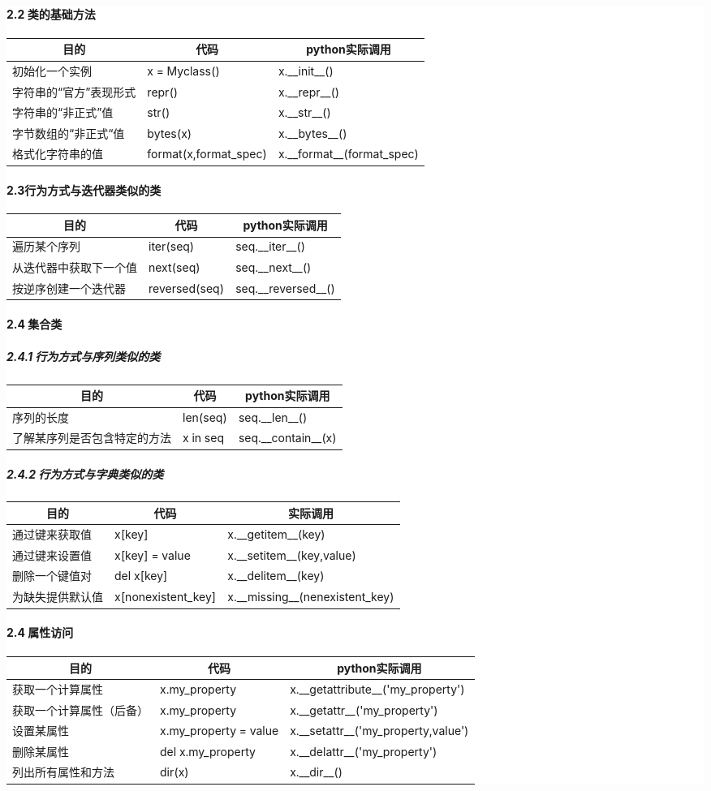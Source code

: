 #### 2.2 类的基础方法

| 目的                   | 代码                  | python实际调用                |
| ---------------------- | --------------------- | ----------------------------- |
| 初始化一个实例         | x = Myclass()         | x.\_\_init\_\_()              |
| 字符串的“官方”表现形式 | repr()                | x.\_\_repr\_\_()              |
| 字符串的“非正式”值     | str()                 | x.\_\_str\_\_()               |
| 字节数组的“非正式“值   | bytes(x)              | x.\_\_bytes\_\_()             |
| 格式化字符串的值       | format(x,format_spec) | x.\_\_format\_\_(format_spec) |

#### 2.3行为方式与迭代器类似的类

| 目的                   | 代码          | python实际调用         |
| ---------------------- | ------------- | ---------------------- |
| 遍历某个序列           | iter(seq)     | seq.\_\_iter\_\_()     |
| 从迭代器中获取下一个值 | next(seq)     | seq.\_\_next\_\_()     |
| 按逆序创建一个迭代器   | reversed(seq) | seq.\_\_reversed\_\_() |

#### 2.4 集合类

##### 2.4.1 行为方式与序列类似的类

| 目的                         | 代码     | python实际调用         |
| ---------------------------- | -------- | ---------------------- |
| 序列的长度                   | len(seq) | seq.\_\_len\_\_()      |
| 了解某序列是否包含特定的方法 | x in seq | seq.\_\_contain\_\_(x) |

##### 2.4.2 行为方式与字典类似的类

| 目的             | 代码               | 实际调用                           |
| ---------------- | ------------------ | ---------------------------------- |
| 通过键来获取值   | x[key]             | x.\_\_getitem\_\_(key)             |
| 通过键来设置值   | x[key] = value     | x.\_\_setitem\_\_(key,value)       |
| 删除一个键值对   | del x[key]         | x.\_\_delitem\_\_(key)             |
| 为缺失提供默认值 | x[nonexistent_key] | x.\_\_missing\_\_(nenexistent_key) |

#### 2.4 属性访问

| 目的                     | 代码                  | python实际调用                         |
| ------------------------ | --------------------- | -------------------------------------- |
| 获取一个计算属性         | x.my_property         | x.\_\_getattribute\_\_('my_property')  |
| 获取一个计算属性（后备） | x.my_property         | x.\_\_getattr\_\_('my_property')       |
| 设置某属性               | x.my_property = value | x.\_\_setattr\_\_('my_property,value') |
| 删除某属性               | del x.my_property     | x.\_\_delattr\_\_('my_property')       |
| 列出所有属性和方法       | dir(x)                | x.\_\_dir\_\_()                        |
